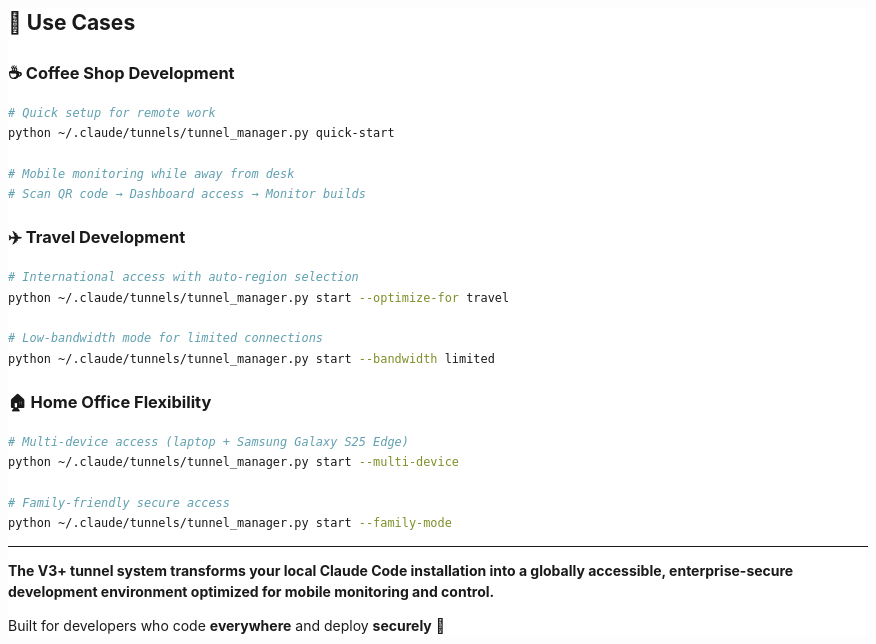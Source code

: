
## 🎯 **Use Cases**

### **☕ Coffee Shop Development**
```bash
# Quick setup for remote work
python ~/.claude/tunnels/tunnel_manager.py quick-start

# Mobile monitoring while away from desk
# Scan QR code → Dashboard access → Monitor builds
```

### **✈️ Travel Development**
```bash
# International access with auto-region selection
python ~/.claude/tunnels/tunnel_manager.py start --optimize-for travel

# Low-bandwidth mode for limited connections
python ~/.claude/tunnels/tunnel_manager.py start --bandwidth limited
```

### **🏠 Home Office Flexibility**
```bash
# Multi-device access (laptop + Samsung Galaxy S25 Edge)
python ~/.claude/tunnels/tunnel_manager.py start --multi-device

# Family-friendly secure access
python ~/.claude/tunnels/tunnel_manager.py start --family-mode
```

---

**The V3+ tunnel system transforms your local Claude Code installation into a globally accessible, enterprise-secure development environment optimized for mobile monitoring and control.**

Built for developers who code **everywhere** and deploy **securely** 🚀